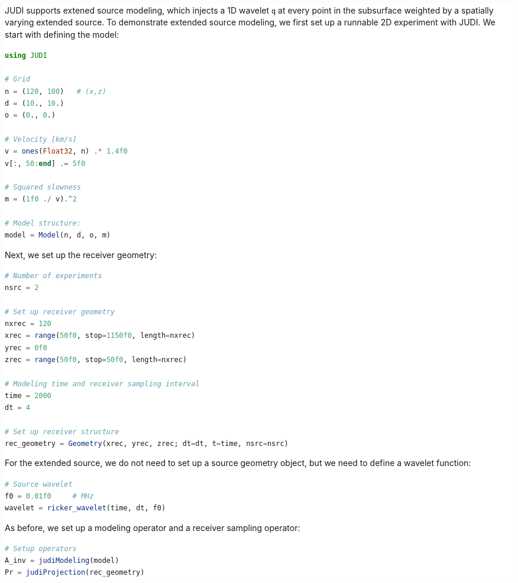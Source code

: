 JUDI supports extened source modeling, which injects a 1D wavelet `q` at every point in the subsurface weighted by a spatially varying extended source. To demonstrate extended source modeling, we first set up a runnable 2D experiment with JUDI. We start with defining the model:

```julia
using JUDI

# Grid
n = (120, 100)   # (x,z)
d = (10., 10.)
o = (0., 0.)

# Velocity [km/s]
v = ones(Float32, n) .* 1.4f0
v[:, 50:end] .= 5f0

# Squared slowness
m = (1f0 ./ v).^2

# Model structure:
model = Model(n, d, o, m)
```

Next, we set up the receiver geometry:

```julia
# Number of experiments
nsrc = 2

# Set up receiver geometry
nxrec = 120
xrec = range(50f0, stop=1150f0, length=nxrec)
yrec = 0f0
zrec = range(50f0, stop=50f0, length=nxrec)

# Modeling time and receiver sampling interval
time = 2000
dt = 4

# Set up receiver structure
rec_geometry = Geometry(xrec, yrec, zrec; dt=dt, t=time, nsrc=nsrc)
```

For the extended source, we do not need to set up a source geometry object, but we need to define a wavelet function:

```julia
# Source wavelet
f0 = 0.01f0     # MHz
wavelet = ricker_wavelet(time, dt, f0)
```

As before, we set up a modeling operator and a receiver sampling operator:

```julia
# Setup operators
A_inv = judiModeling(model)
Pr = judiProjection(rec_geometry)
```
